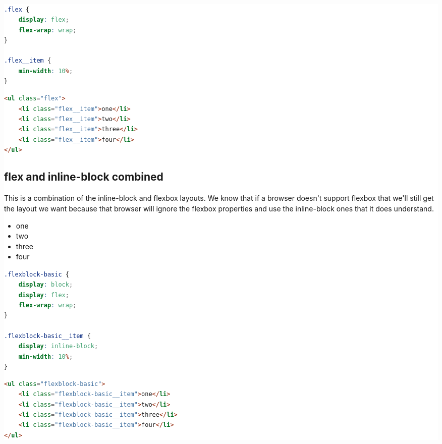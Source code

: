 ```css
.flex {
    display: flex;
    flex-wrap: wrap;
}

.flex__item {
    min-width: 10%;
}
```
```html
<ul class="flex">
    <li class="flex__item">one</li>
    <li class="flex__item">two</li>
    <li class="flex__item">three</li>
    <li class="flex__item">four</li>
</ul>
```

## flex and inline-block combined

This is a combination of the inline-block and flexbox layouts. We know that if a browser doesn't support flexbox that we'll still get the layout we want because that browser will ignore the flexbox properties and use the inline-block ones that it does understand.

<ul class="example flexblock-basic">
  <li class="flexblock-basic__item">
    one
  </li>
  <li class="flexblock-basic__item">
    two
  </li>
  <li class="flexblock-basic__item">
    three
  </li>
  <li class="flexblock-basic__item">
    four
  </li>
</ul>

```css
.flexblock-basic {
    display: block;
    display: flex;
    flex-wrap: wrap;
}

.flexblock-basic__item {
    display: inline-block;
    min-width: 10%;
}
```
```html
<ul class="flexblock-basic">
    <li class="flexblock-basic__item">one</li>
    <li class="flexblock-basic__item">two</li>
    <li class="flexblock-basic__item">three</li>
    <li class="flexblock-basic__item">four</li>
</ul>
```
